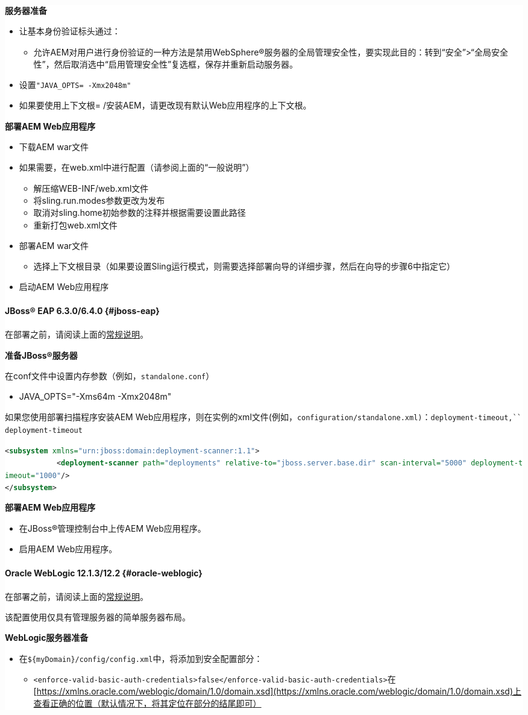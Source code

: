**服务器准备**

* 让基本身份验证标头通过：

   * 允许AEM对用户进行身份验证的一种方法是禁用WebSphere®服务器的全局管理安全性，要实现此目的：转到“安全”>“全局安全性”，然后取消选中“启用管理安全性”复选框，保存并重新启动服务器。

* 设置`"JAVA_OPTS= -Xmx2048m"`
* 如果要使用上下文根= /安装AEM，请更改现有默认Web应用程序的上下文根。

**部署AEM Web应用程序**

* 下载AEM war文件
* 如果需要，在web.xml中进行配置（请参阅上面的“一般说明”）

   * 解压缩WEB-INF/web.xml文件
   * 将sling.run.modes参数更改为发布
   * 取消对sling.home初始参数的注释并根据需要设置此路径
   * 重新打包web.xml文件

* 部署AEM war文件

   * 选择上下文根目录（如果要设置Sling运行模式，则需要选择部署向导的详细步骤，然后在向导的步骤6中指定它）

* 启动AEM Web应用程序

#### JBoss® EAP 6.3.0/6.4.0 {#jboss-eap}

在部署之前，请阅读上面的[常规说明](#general-description)。

**准备JBoss®服务器**

在conf文件中设置内存参数（例如，`standalone.conf`）

* JAVA_OPTS=&quot;-Xms64m -Xmx2048m&quot;

如果您使用部署扫描程序安装AEM Web应用程序，则在实例的xml文件(例如，`configuration/standalone.xml)`：`deployment-timeout,``deployment-timeout`

```xml
<subsystem xmlns="urn:jboss:domain:deployment-scanner:1.1">
            <deployment-scanner path="deployments" relative-to="jboss.server.base.dir" scan-interval="5000" deployment-timeout="1000"/>
</subsystem>
```

**部署AEM Web应用程序**

* 在JBoss®管理控制台中上传AEM Web应用程序。

* 启用AEM Web应用程序。

#### Oracle WebLogic 12.1.3/12.2 {#oracle-weblogic}

在部署之前，请阅读上面的[常规说明](#general-description)。

该配置使用仅具有管理服务器的简单服务器布局。

**WebLogic服务器准备**

* 在`${myDomain}/config/config.xml`中，将添加到安全配置部分：

   * `<enforce-valid-basic-auth-credentials>false</enforce-valid-basic-auth-credentials>`在[https://xmlns.oracle.com/weblogic/domain/1.0/domain.xsd](https://xmlns.oracle.com/weblogic/domain/1.0/domain.xsd)上查看正确的位置（默认情况下，将其定位在部分的结尾即可）
